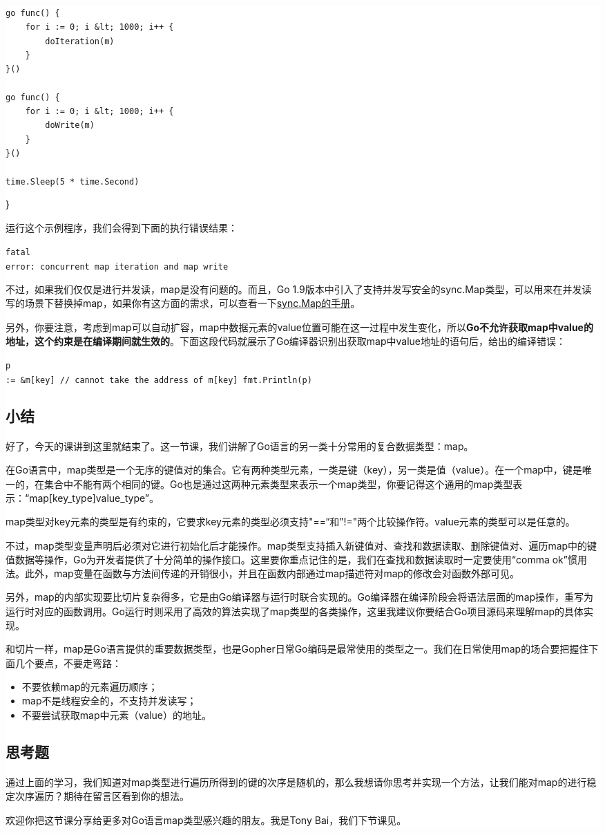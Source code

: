     go func() {
        for i := 0; i &lt; 1000; i++ {
            doIteration(m)
        }
    }()

    go func() {
        for i := 0; i &lt; 1000; i++ {
            doWrite(m)
        }
    }()

    time.Sleep(5 * time.Second)
}
</code></pre><p>运行这个示例程序，我们会得到下面的执行错误结果：</p><pre><code class="language-plain">fatal error: concurrent map iteration and map write
</code></pre><p>不过，如果我们仅仅是进行并发读，map是没有问题的。而且，Go 1.9版本中引入了支持并发写安全的sync.Map类型，可以用来在并发读写的场景下替换掉map，如果你有这方面的需求，可以查看一下<a href="https://pkg.go.dev/sync#Map">sync.Map的手册</a>。</p><p>另外，你要注意，考虑到map可以自动扩容，map中数据元素的value位置可能在这一过程中发生变化，所以<strong>Go不允许获取map中value的地址，这个约束是在编译期间就生效的</strong>。下面这段代码就展示了Go编译器识别出获取map中value地址的语句后，给出的编译错误：</p><pre><code class="language-plain">p := &amp;m[key]  // cannot take the address of m[key]
fmt.Println(p)
</code></pre><h2>小结</h2><p>好了，今天的课讲到这里就结束了。这一节课，我们讲解了Go语言的另一类十分常用的复合数据类型：map。</p><p>在Go语言中，map类型是一个无序的键值对的集合。它有两种类型元素，一类是键（key），另一类是值（value）。在一个map中，键是唯一的，在集合中不能有两个相同的键。Go也是通过这两种元素类型来表示一个map类型，你要记得这个通用的map类型表示：“map[key_type]value_type”。</p><p>map类型对key元素的类型是有约束的，它要求key元素的类型必须支持"==“和”!="两个比较操作符。value元素的类型可以是任意的。</p><p>不过，map类型变量声明后必须对它进行初始化后才能操作。map类型支持插入新键值对、查找和数据读取、删除键值对、遍历map中的键值数据等操作，Go为开发者提供了十分简单的操作接口。这里要你重点记住的是，我们在查找和数据读取时一定要使用“comma ok”惯用法。此外，map变量在函数与方法间传递的开销很小，并且在函数内部通过map描述符对map的修改会对函数外部可见。</p><p>另外，map的内部实现要比切片复杂得多，它是由Go编译器与运行时联合实现的。Go编译器在编译阶段会将语法层面的map操作，重写为运行时对应的函数调用。Go运行时则采用了高效的算法实现了map类型的各类操作，这里我建议你要结合Go项目源码来理解map的具体实现。</p><p>和切片一样，map是Go语言提供的重要数据类型，也是Gopher日常Go编码是最常使用的类型之一。我们在日常使用map的场合要把握住下面几个要点，不要走弯路：</p><ul>
<li>不要依赖map的元素遍历顺序；</li>
<li>map不是线程安全的，不支持并发读写；</li>
<li>不要尝试获取map中元素（value）的地址。</li>
</ul><h2>思考题</h2><p>通过上面的学习，我们知道对map类型进行遍历所得到的键的次序是随机的，那么我想请你思考并实现一个方法，让我们能对map的进行稳定次序遍历？期待在留言区看到你的想法。</p><p>欢迎你把这节课分享给更多对Go语言map类型感兴趣的朋友。我是Tony Bai，我们下节课见。</p>